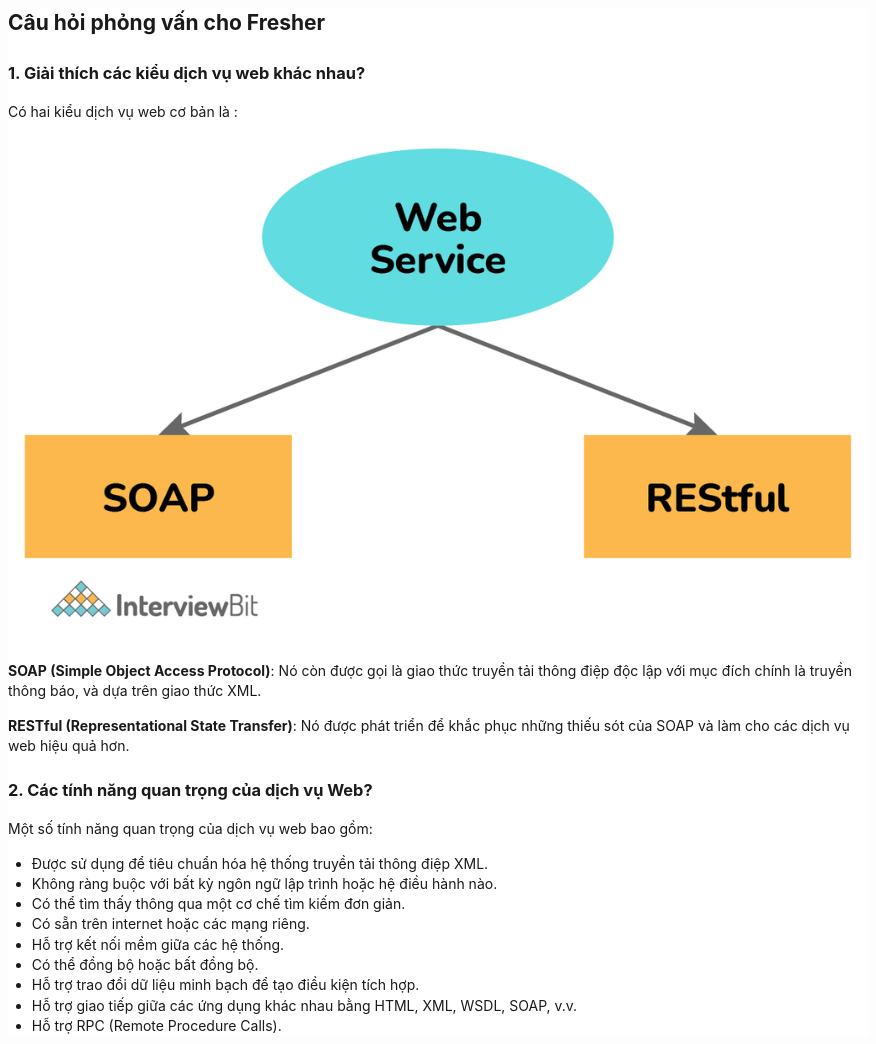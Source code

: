
## Câu hỏi phỏng vấn cho Fresher

### 1. Giải thích các kiểu dịch vụ web khác nhau?

Có hai kiểu dịch vụ web cơ bản là :

![](./assets/Web_Service_type.png)

**SOAP (Simple Object Access Protocol)**: Nó còn được gọi là giao thức truyền tải thông điệp độc lập với mục đích chính là truyền thông báo, và dựa trên giao thức XML.

**RESTful (Representational State Transfer)**: Nó được phát triển để khắc phục những thiếu sót của SOAP và làm cho các dịch vụ web hiệu quả hơn.

### 2. Các tính năng quan trọng của dịch vụ Web?

Một số tính năng quan trọng của dịch vụ web bao gồm:

- Được sử dụng để tiêu chuẩn hóa hệ thống truyền tải thông điệp XML.
- Không ràng buộc với bất kỳ ngôn ngữ lập trình hoặc hệ điều hành nào.
- Có thể tìm thấy thông qua một cơ chế tìm kiếm đơn giản.
- Có sẵn trên internet hoặc các mạng riêng.
- Hỗ trợ kết nối mềm giữa các hệ thống.
- Có thể đồng bộ hoặc bất đồng bộ.
- Hỗ trợ trao đổi dữ liệu minh bạch để tạo điều kiện tích hợp.
- Hỗ trợ giao tiếp giữa các ứng dụng khác nhau bằng HTML, XML, WSDL, SOAP, v.v.
- Hỗ trợ RPC (Remote Procedure Calls).
